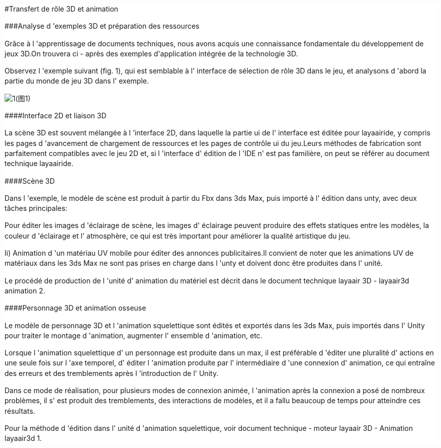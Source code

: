 #Transfert de rôle 3D et animation

###Analyse d 'exemples 3D et préparation des ressources

Grâce à l 'apprentissage de documents techniques, nous avons acquis une connaissance fondamentale du développement de jeux 3D.On trouvera ci - après des exemples d'application intégrée de la technologie 3D.

Observez l 'exemple suivant (fig. 1), qui est semblable à l' interface de sélection de rôle 3D dans le jeu, et analysons d 'abord la partie du monde de jeu 3D dans l' exemple.

![1](img/1.gif)(图1)</br>



####Interface 2D et liaison 3D

La scène 3D est souvent mélangée à l 'interface 2D, dans laquelle la partie ui de l' interface est éditée pour layaairide, y compris les pages d 'avancement de chargement de ressources et les pages de contrôle ui du jeu.Leurs méthodes de fabrication sont parfaitement compatibles avec le jeu 2D et, si l 'interface d' édition de l 'IDE n' est pas familière, on peut se référer au document technique layaairide.



####Scène 3D

Dans l 'exemple, le modèle de scène est produit à partir du Fbx dans 3ds Max, puis importé à l' édition dans unty, avec deux tâches principales:

Pour éditer les images d 'éclairage de scène, les images d' éclairage peuvent produire des effets statiques entre les modèles, la couleur d 'éclairage et l' atmosphère, ce qui est très important pour améliorer la qualité artistique du jeu.

Ii) Animation d 'un matériau UV mobile pour éditer des annonces publicitaires.Il convient de noter que les animations UV de matériaux dans les 3ds Max ne sont pas prises en charge dans l 'unty et doivent donc être produites dans l' unité.

Le procédé de production de l 'unité d' animation du matériel est décrit dans le document technique layaair 3D - layaair3d animation 2.



####Personnage 3D et animation osseuse

Le modèle de personnage 3D et l 'animation squelettique sont édités et exportés dans les 3ds Max, puis importés dans l' Unity pour traiter le montage d 'animation, augmenter l' ensemble d 'animation, etc.

Lorsque l 'animation squelettique d' un personnage est produite dans un max, il est préférable d 'éditer une pluralité d' actions en une seule fois sur l 'axe temporel, d' éditer l 'animation produite par l' intermédiaire d 'une connexion d' animation, ce qui entraîne des erreurs et des tremblements après l 'introduction de l' Unity.

Dans ce mode de réalisation, pour plusieurs modes de connexion animée, l 'animation après la connexion a posé de nombreux problèmes, il s' est produit des tremblements, des interactions de modèles, et il a fallu beaucoup de temps pour atteindre ces résultats.

Pour la méthode d 'édition dans l' unité d 'animation squelettique, voir document technique - moteur layaair 3D - Animation layaair3d 1.

